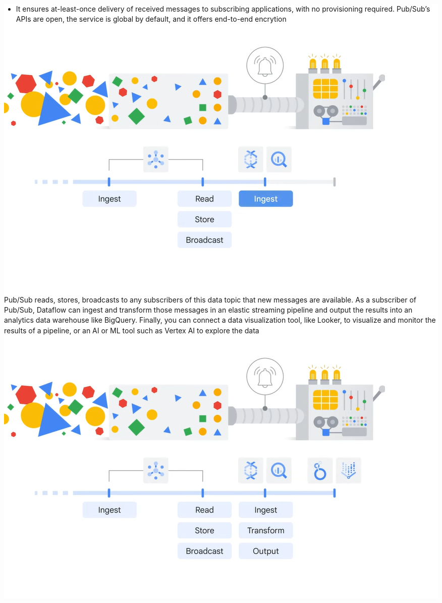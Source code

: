 - It ensures at-least-once delivery of received messages to subscribing applications, with no provisioning required. Pub/Sub’s APIs are open, the service is global by default, and it offers end-to-end encrytion

![1688032102738.png](./1688032102738.png)

Pub/Sub reads, stores, broadcasts to any subscribers of this data topic that new messages are available. As a subscriber of Pub/Sub, Dataflow can ingest and transform those messages in an elastic streaming pipeline and output the results into an analytics data warehouse like BigQuery. Finally, you can connect a data visualization tool, like Looker, to visualize and monitor the results of a pipeline, or an AI or ML tool such as Vertex AI to explore the data

![1688032115358.png](./1688032115358.png)
